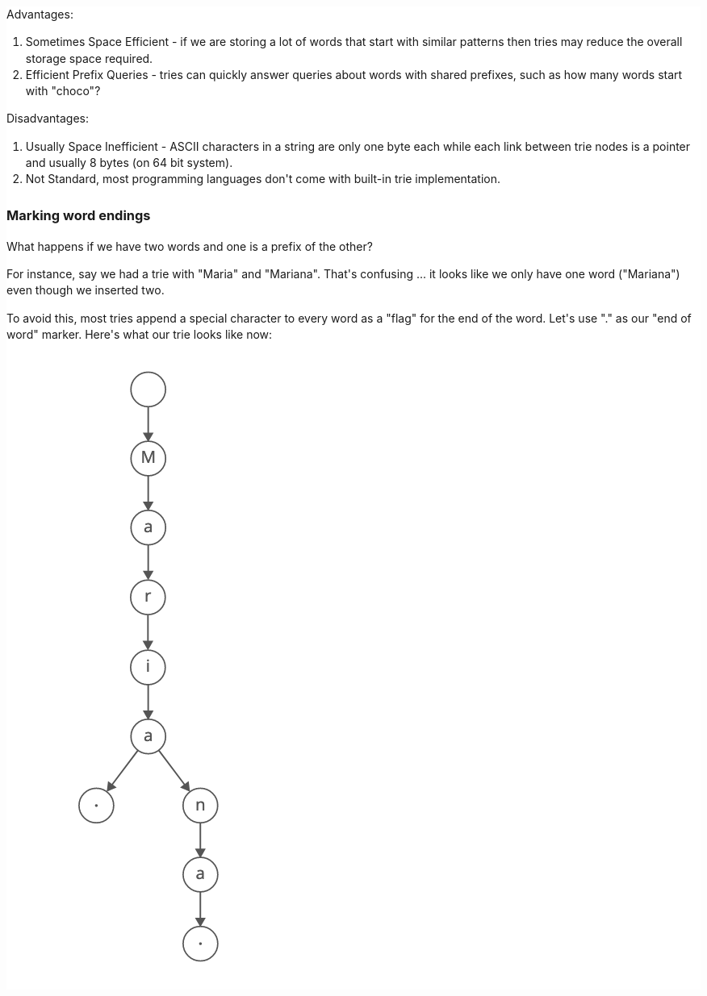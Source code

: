 
Advantages:
1. Sometimes Space Efficient - if we are storing a lot of words that start with similar patterns then tries may reduce the overall storage space required.
2. Efficient Prefix Queries - tries can quickly answer queries about words with shared prefixes, such as how many words start with "choco"?

Disadvantages:
1. Usually Space Inefficient - ASCII characters in a string are only one byte each while each link between trie nodes is a pointer and usually 8 bytes (on 64 bit system).
2. Not Standard, most programming languages don't come with built-in trie implementation.

### Marking word endings
What happens if we have two words and one is a prefix of the other?

For instance, say we had a trie with "Maria" and "Mariana". That's confusing ... it looks like we only have one word ("Mariana") even though we inserted two. 

To avoid this, most tries append a special character to every word as a "flag" for the end of the word. Let's use "." as our "end of word" marker. Here's what our trie looks like now: 

![Word Endings](assets/trie_end_of_word.png)
